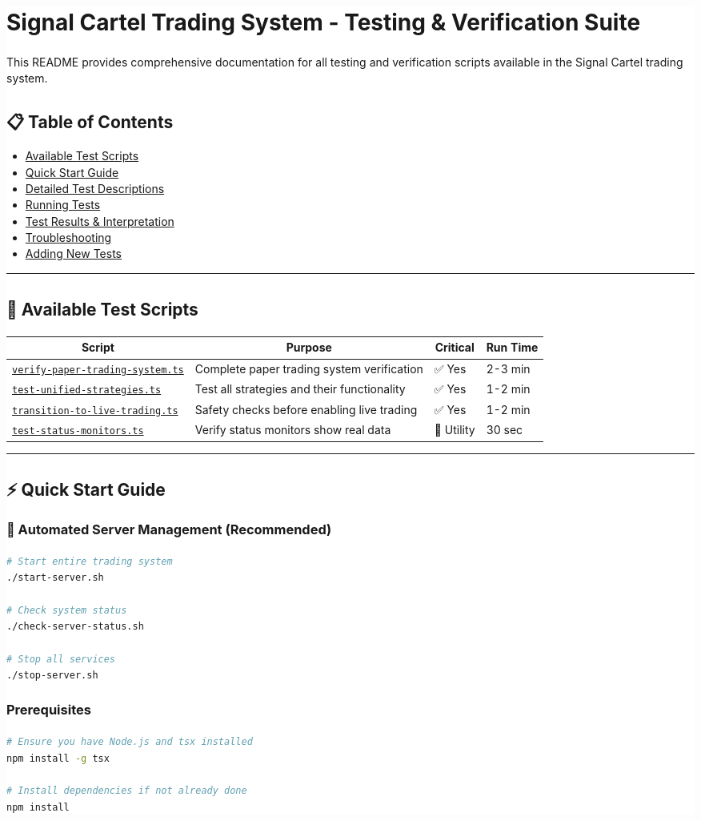 # Signal Cartel Trading System - Testing & Verification Suite

This README provides comprehensive documentation for all testing and verification scripts available in the Signal Cartel trading system.

## 📋 Table of Contents

- [Available Test Scripts](#available-test-scripts)
- [Quick Start Guide](#quick-start-guide)
- [Detailed Test Descriptions](#detailed-test-descriptions)
- [Running Tests](#running-tests)
- [Test Results & Interpretation](#test-results--interpretation)
- [Troubleshooting](#troubleshooting)
- [Adding New Tests](#adding-new-tests)

---

## 🚀 Available Test Scripts

| Script | Purpose | Critical | Run Time |
|--------|---------|----------|----------|
| [`verify-paper-trading-system.ts`](#1-paper-trading-verification) | Complete paper trading system verification | ✅ Yes | 2-3 min |
| [`test-unified-strategies.ts`](#2-strategy-system-testing) | Test all strategies and their functionality | ✅ Yes | 1-2 min |
| [`transition-to-live-trading.ts`](#3-live-trading-transition) | Safety checks before enabling live trading | ✅ Yes | 1-2 min |
| [`test-status-monitors.ts`](#4-status-monitor-verification) | Verify status monitors show real data | 🔧 Utility | 30 sec |

---

## ⚡ Quick Start Guide

### 🚀 Automated Server Management (Recommended)
```bash
# Start entire trading system
./start-server.sh

# Check system status  
./check-server-status.sh

# Stop all services
./stop-server.sh
```

### Prerequisites
```bash
# Ensure you have Node.js and tsx installed
npm install -g tsx

# Install dependencies if not already done
npm install
```

